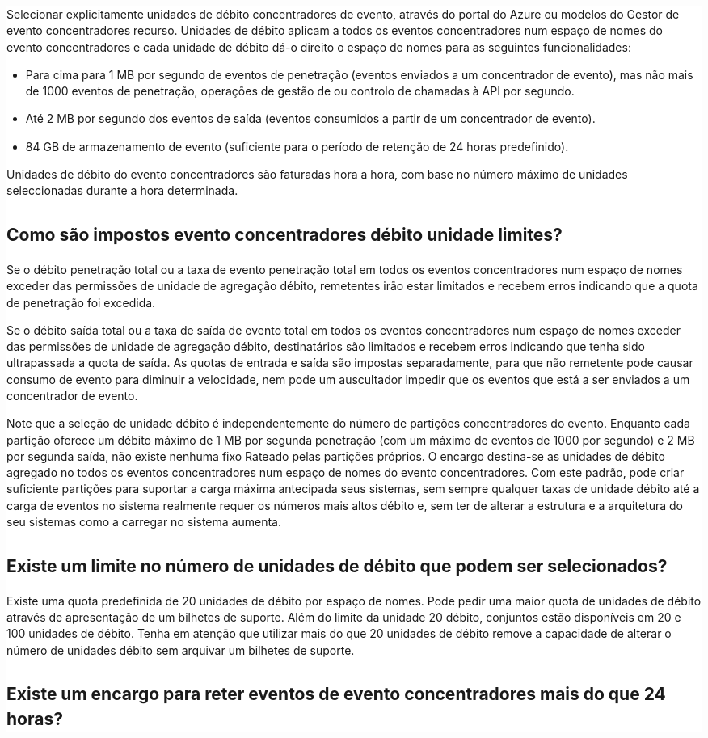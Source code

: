 Selecionar explicitamente unidades de débito concentradores de evento, através do portal do Azure ou modelos do Gestor de evento concentradores recurso. Unidades de débito aplicam a todos os eventos concentradores num espaço de nomes do evento concentradores e cada unidade de débito dá-o direito o espaço de nomes para as seguintes funcionalidades:

- Para cima para 1 MB por segundo de eventos de penetração (eventos enviados a um concentrador de evento), mas não mais de 1000 eventos de penetração, operações de gestão de ou controlo de chamadas à API por segundo.

- Até 2 MB por segundo dos eventos de saída (eventos consumidos a partir de um concentrador de evento).

- 84 GB de armazenamento de evento (suficiente para o período de retenção de 24 horas predefinido).

Unidades de débito do evento concentradores são faturadas hora a hora, com base no número máximo de unidades seleccionadas durante a hora determinada.

## <a name="how-are-event-hubs-throughput-unit-limits-enforced"></a>Como são impostos evento concentradores débito unidade limites?

Se o débito penetração total ou a taxa de evento penetração total em todos os eventos concentradores num espaço de nomes exceder das permissões de unidade de agregação débito, remetentes irão estar limitados e recebem erros indicando que a quota de penetração foi excedida.

Se o débito saída total ou a taxa de saída de evento total em todos os eventos concentradores num espaço de nomes exceder das permissões de unidade de agregação débito, destinatários são limitados e recebem erros indicando que tenha sido ultrapassada a quota de saída. As quotas de entrada e saída são impostas separadamente, para que não remetente pode causar consumo de evento para diminuir a velocidade, nem pode um auscultador impedir que os eventos que está a ser enviados a um concentrador de evento.

Note que a seleção de unidade débito é independentemente do número de partições concentradores do evento. Enquanto cada partição oferece um débito máximo de 1 MB por segunda penetração (com um máximo de eventos de 1000 por segundo) e 2 MB por segunda saída, não existe nenhuma fixo Rateado pelas partições próprios. O encargo destina-se as unidades de débito agregado no todos os eventos concentradores num espaço de nomes do evento concentradores. Com este padrão, pode criar suficiente partições para suportar a carga máxima antecipada seus sistemas, sem sempre qualquer taxas de unidade débito até a carga de eventos no sistema realmente requer os números mais altos débito e, sem ter de alterar a estrutura e a arquitetura do seu sistemas como a carregar no sistema aumenta.

## <a name="is-there-a-limit-on-the-number-of-throughput-units-that-can-be-selected"></a>Existe um limite no número de unidades de débito que podem ser selecionados?

Existe uma quota predefinida de 20 unidades de débito por espaço de nomes. Pode pedir uma maior quota de unidades de débito através de apresentação de um bilhetes de suporte. Além do limite da unidade 20 débito, conjuntos estão disponíveis em 20 e 100 unidades de débito. Tenha em atenção que utilizar mais do que 20 unidades de débito remove a capacidade de alterar o número de unidades débito sem arquivar um bilhetes de suporte.

## <a name="is-there-a-charge-for-retaining-event-hubs-events-for-more-than-24-hours"></a>Existe um encargo para reter eventos de evento concentradores mais do que 24 horas?
